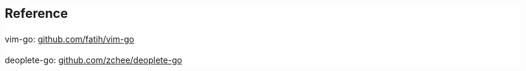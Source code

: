 ## Reference

vim-go: [github.com/fatih/vim-go](https://github.com/fatih/vim-go)

deoplete-go: [github.com/zchee/deoplete-go](https://github.com/zchee/deoplete-go)
